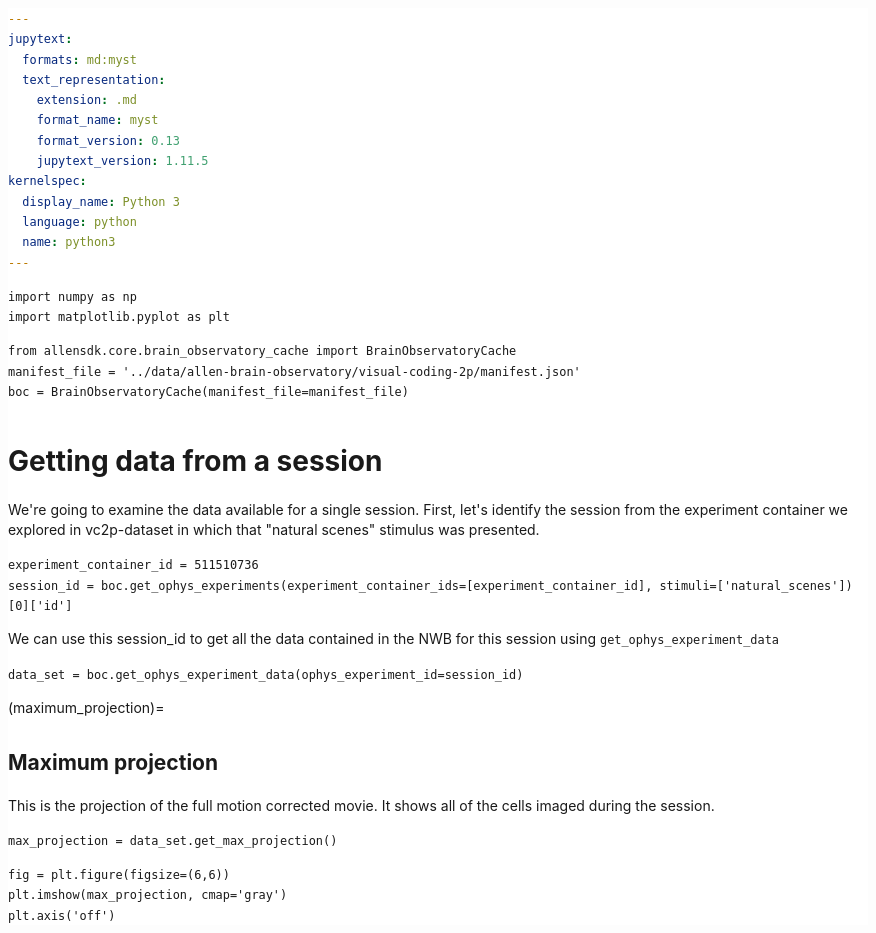 ```yaml
---
jupytext:
  formats: md:myst
  text_representation:
    extension: .md
    format_name: myst
    format_version: 0.13
    jupytext_version: 1.11.5
kernelspec:
  display_name: Python 3
  language: python
  name: python3
---
```

```{code-cell} ipython3
import numpy as np
import matplotlib.pyplot as plt
```
```{code-cell} ipython3
from allensdk.core.brain_observatory_cache import BrainObservatoryCache
manifest_file = '../data/allen-brain-observatory/visual-coding-2p/manifest.json'
boc = BrainObservatoryCache(manifest_file=manifest_file)
```

# Getting data from a session

We're going to examine the data available for a single session. First, let's identify the session from the experiment container we explored in vc2p-dataset in which that "natural scenes" stimulus was presented.

```{code-cell} ipython3
experiment_container_id = 511510736
session_id = boc.get_ophys_experiments(experiment_container_ids=[experiment_container_id], stimuli=['natural_scenes'])[0]['id']
```

We can use this session_id to get all the data contained in the NWB for this session using `get_ophys_experiment_data`

```{code-cell} ipython3
data_set = boc.get_ophys_experiment_data(ophys_experiment_id=session_id)
```

(maximum_projection)=
## Maximum projection
This is the projection of the full motion corrected movie. It shows all of the cells imaged during the session.

```{code-cell} ipython3
max_projection = data_set.get_max_projection()
```

```{code-cell} ipython3
fig = plt.figure(figsize=(6,6))
plt.imshow(max_projection, cmap='gray')
plt.axis('off')
```
